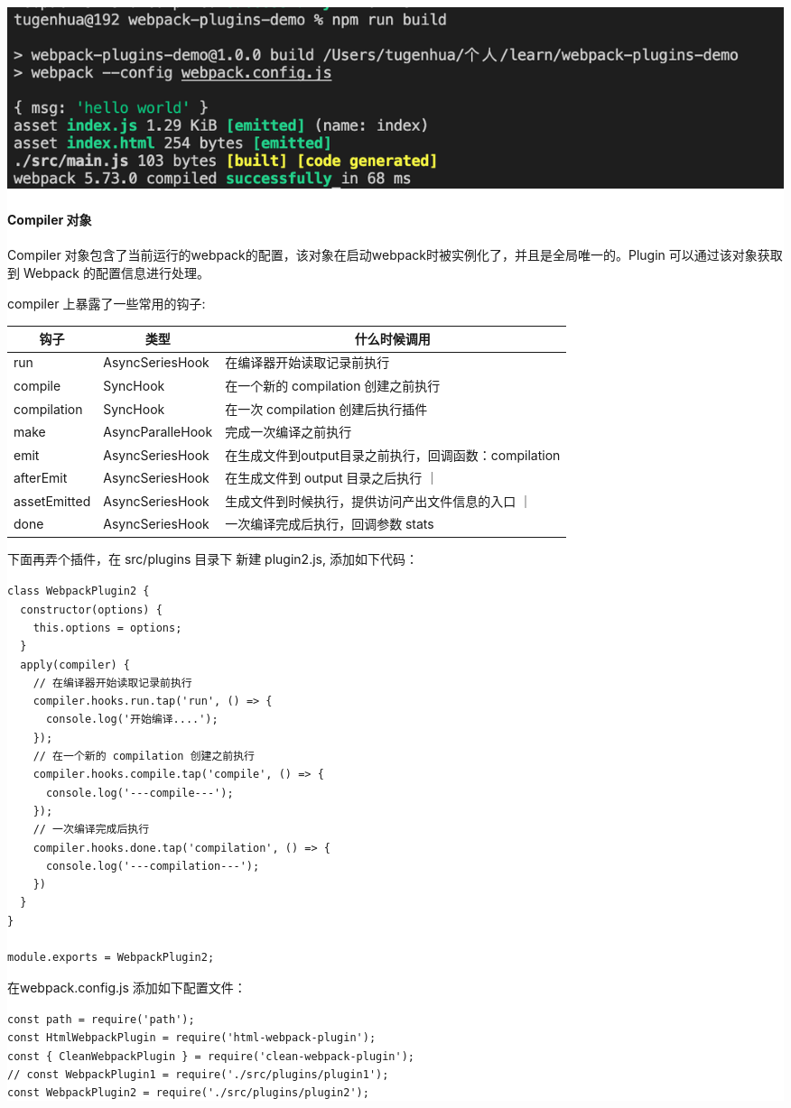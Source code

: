 <img src="https://raw.githubusercontent.com/kongzhi0707/front-end-learn/master/tool/pluginImage/1.png" />

#### Compiler 对象

  Compiler 对象包含了当前运行的webpack的配置，该对象在启动webpack时被实例化了，并且是全局唯一的。Plugin 可以通过该对象获取到 Webpack 的配置信息进行处理。

  compiler 上暴露了一些常用的钩子:

|   钩子               |     类型             |       什么时候调用                                      |
|   ---               |     ---              |       ---                                             |
|   run               |     AsyncSeriesHook  |    在编译器开始读取记录前执行                              |
|  compile           |     SyncHook         |    在一个新的 compilation 创建之前执行                     |
|  compilation       |     SyncHook         |    在一次 compilation 创建后执行插件                      |
|  make              |  AsyncParalleHook    |    完成一次编译之前执行                                   |
|  emit              |  AsyncSeriesHook     |   在生成文件到output目录之前执行，回调函数：compilation      |
|  afterEmit          | AsyncSeriesHook      |  在生成文件到 output 目录之后执行                         ｜
| assetEmitted        | AsyncSeriesHook      | 生成文件到时候执行，提供访问产出文件信息的入口                ｜
| done               | AsyncSeriesHook      | 一次编译完成后执行，回调参数 stats                          |

  下面再弄个插件，在 src/plugins 目录下 新建 plugin2.js, 添加如下代码：
```
class WebpackPlugin2 { 
  constructor(options) { 
    this.options = options;
  }
  apply(compiler) { 
    // 在编译器开始读取记录前执行 
    compiler.hooks.run.tap('run', () => {
      console.log('开始编译....');
    });
    // 在一个新的 compilation 创建之前执行
    compiler.hooks.compile.tap('compile', () => {
      console.log('---compile---');
    });
    // 一次编译完成后执行
    compiler.hooks.done.tap('compilation', () => { 
      console.log('---compilation---');
    })
  }
}

module.exports = WebpackPlugin2;
```
  在webpack.config.js 添加如下配置文件：
```
const path = require('path');
const HtmlWebpackPlugin = require('html-webpack-plugin');
const { CleanWebpackPlugin } = require('clean-webpack-plugin');
// const WebpackPlugin1 = require('./src/plugins/plugin1');
const WebpackPlugin2 = require('./src/plugins/plugin2');
```